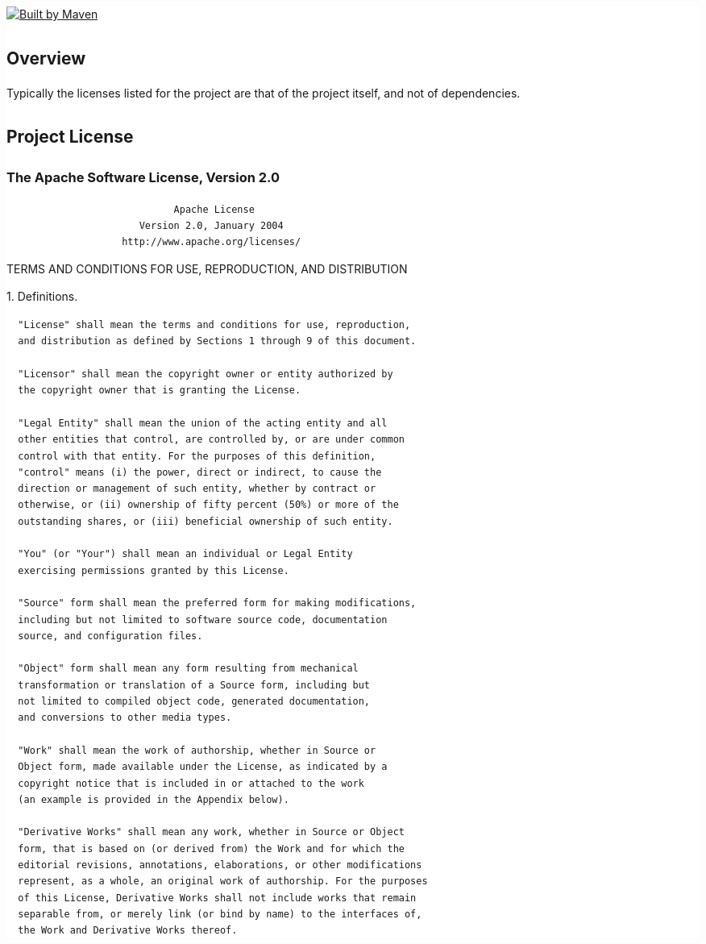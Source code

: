  [![Built by Maven](./images/logos/maven-feather.png)](http://maven.apache.org/ "Built by Maven") 

Overview
--------

Typically the licenses listed for the project are that of the project itself, and not of dependencies.

Project License
---------------

### The Apache Software License, Version 2.0

                                 Apache License
                           Version 2.0, January 2004
                        http://www.apache.org/licenses/

   TERMS AND CONDITIONS FOR USE, REPRODUCTION, AND DISTRIBUTION

   1\. Definitions.

      "License" shall mean the terms and conditions for use, reproduction,
      and distribution as defined by Sections 1 through 9 of this document.

      "Licensor" shall mean the copyright owner or entity authorized by
      the copyright owner that is granting the License.

      "Legal Entity" shall mean the union of the acting entity and all
      other entities that control, are controlled by, or are under common
      control with that entity. For the purposes of this definition,
      "control" means (i) the power, direct or indirect, to cause the
      direction or management of such entity, whether by contract or
      otherwise, or (ii) ownership of fifty percent (50%) or more of the
      outstanding shares, or (iii) beneficial ownership of such entity.

      "You" (or "Your") shall mean an individual or Legal Entity
      exercising permissions granted by this License.

      "Source" form shall mean the preferred form for making modifications,
      including but not limited to software source code, documentation
      source, and configuration files.

      "Object" form shall mean any form resulting from mechanical
      transformation or translation of a Source form, including but
      not limited to compiled object code, generated documentation,
      and conversions to other media types.

      "Work" shall mean the work of authorship, whether in Source or
      Object form, made available under the License, as indicated by a
      copyright notice that is included in or attached to the work
      (an example is provided in the Appendix below).

      "Derivative Works" shall mean any work, whether in Source or Object
      form, that is based on (or derived from) the Work and for which the
      editorial revisions, annotations, elaborations, or other modifications
      represent, as a whole, an original work of authorship. For the purposes
      of this License, Derivative Works shall not include works that remain
      separable from, or merely link (or bind by name) to the interfaces of,
      the Work and Derivative Works thereof.
